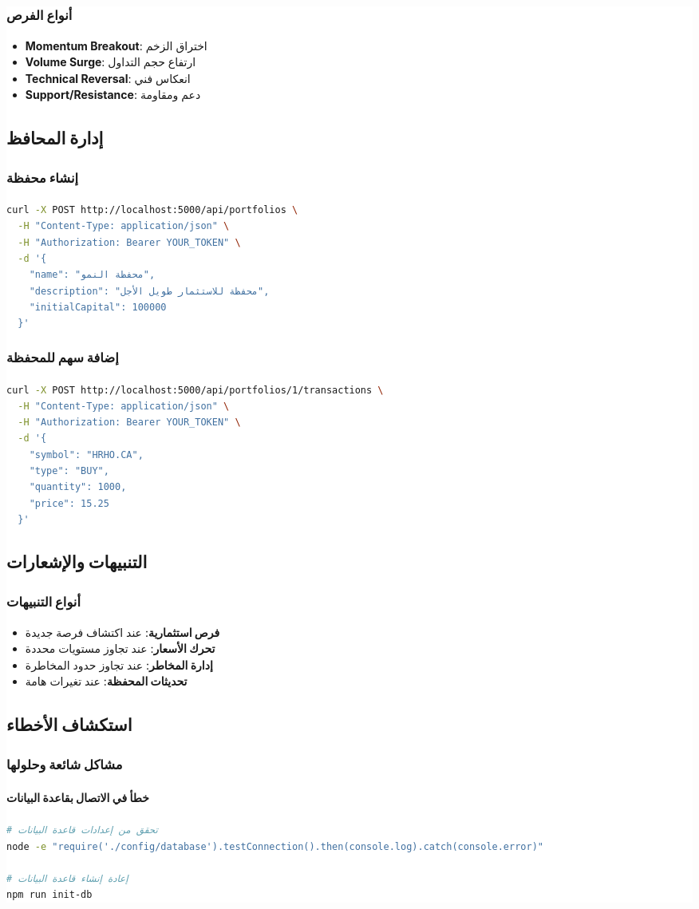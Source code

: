 ### أنواع الفرص
- **Momentum Breakout**: اختراق الزخم
- **Volume Surge**: ارتفاع حجم التداول
- **Technical Reversal**: انعكاس فني
- **Support/Resistance**: دعم ومقاومة

## إدارة المحافظ

### إنشاء محفظة
```bash
curl -X POST http://localhost:5000/api/portfolios \
  -H "Content-Type: application/json" \
  -H "Authorization: Bearer YOUR_TOKEN" \
  -d '{
    "name": "محفظة النمو",
    "description": "محفظة للاستثمار طويل الأجل",
    "initialCapital": 100000
  }'
```

### إضافة سهم للمحفظة
```bash
curl -X POST http://localhost:5000/api/portfolios/1/transactions \
  -H "Content-Type: application/json" \
  -H "Authorization: Bearer YOUR_TOKEN" \
  -d '{
    "symbol": "HRHO.CA",
    "type": "BUY",
    "quantity": 1000,
    "price": 15.25
  }'
```

## التنبيهات والإشعارات

### أنواع التنبيهات
- **فرص استثمارية**: عند اكتشاف فرصة جديدة
- **تحرك الأسعار**: عند تجاوز مستويات محددة
- **إدارة المخاطر**: عند تجاوز حدود المخاطرة
- **تحديثات المحفظة**: عند تغيرات هامة

## استكشاف الأخطاء

### مشاكل شائعة وحلولها

#### خطأ في الاتصال بقاعدة البيانات
```bash
# تحقق من إعدادات قاعدة البيانات
node -e "require('./config/database').testConnection().then(console.log).catch(console.error)"

# إعادة إنشاء قاعدة البيانات
npm run init-db
```
